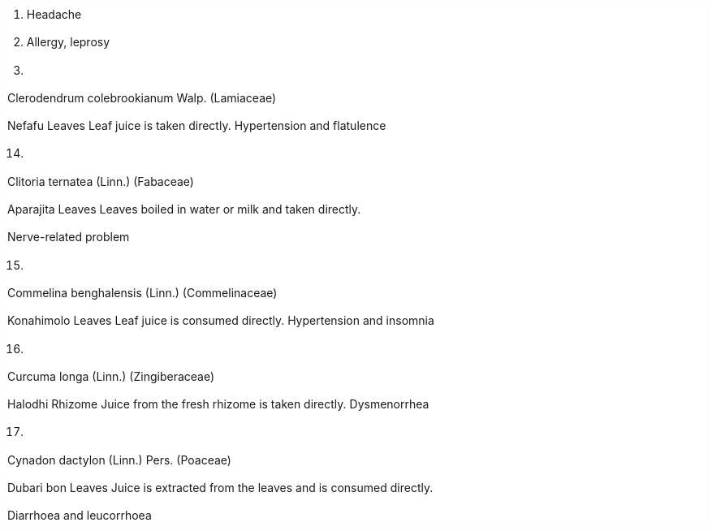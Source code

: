 1. Headache 
2. Allergy, leprosy 

13. 
Clerodendrum 
colebrookianum 
Walp. (Lamiaceae) 

Nefafu 
Leaves 
Leaf juice is taken directly. 
Hypertension and flatulence 

14. 
Clitoria ternatea 
(Linn.) 
(Fabaceae) 

Aparajita 
Leaves 
Leaves boiled in water or milk and taken 
directly. 

Nerve-related problem 

15. 
Commelina 
benghalensis (Linn.) 
(Commelinaceae) 

Konahimolo 
Leaves 
Leaf juice is consumed directly. 
Hypertension and insomnia 

16. 
Curcuma longa 
(Linn.) 
(Zingiberaceae) 

Halodhi 
Rhizome 
Juice from the fresh rhizome is taken directly. 
Dysmenorrhea 

17. 
Cynadon dactylon 
(Linn.) Pers. 
(Poaceae) 

Dubari bon 
Leaves 
Juice is extracted from the leaves and is 
consumed directly. 

Diarrhoea and leucorrhoea 

